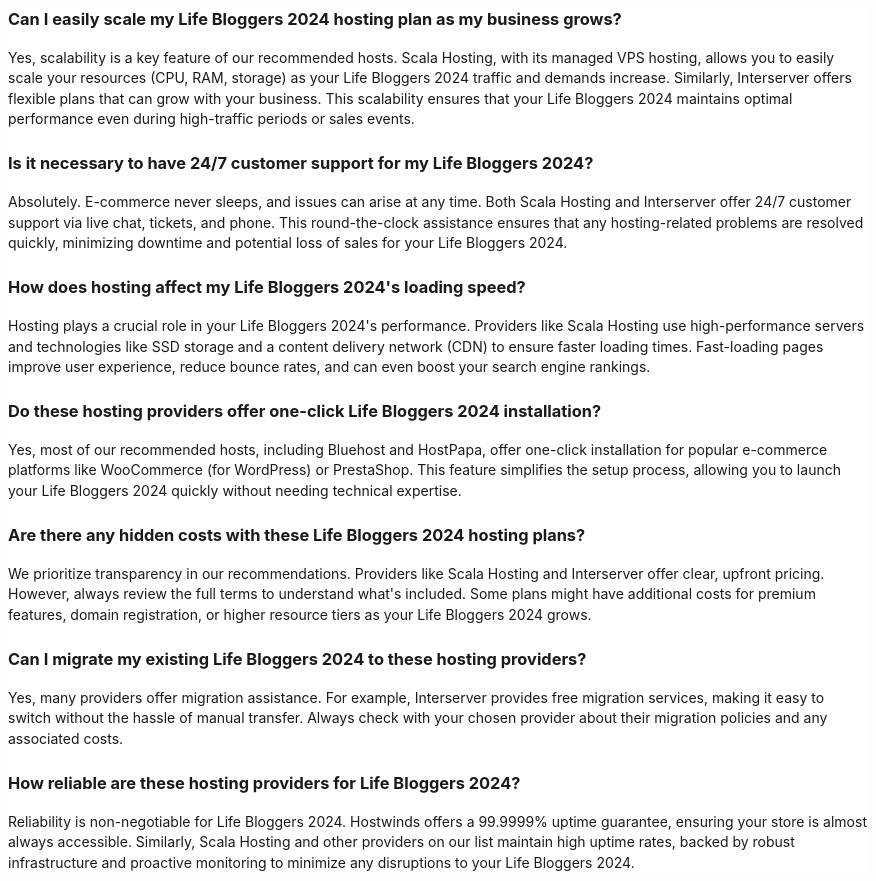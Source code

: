 ### Can I easily scale my Life Bloggers 2024 hosting plan as my business grows? 
Yes, scalability is a key feature of our recommended hosts. Scala Hosting, with its managed VPS hosting, allows you to easily scale your resources (CPU, RAM, storage) as your Life Bloggers 2024 traffic and demands increase. Similarly, Interserver offers flexible plans that can grow with your business. This scalability ensures that your Life Bloggers 2024 maintains optimal performance even during high-traffic periods or sales events.

### Is it necessary to have 24/7 customer support for my Life Bloggers 2024? 
Absolutely. E-commerce never sleeps, and issues can arise at any time. Both Scala Hosting and Interserver offer 24/7 customer support via live chat, tickets, and phone. This round-the-clock assistance ensures that any hosting-related problems are resolved quickly, minimizing downtime and potential loss of sales for your Life Bloggers 2024.

### How does hosting affect my Life Bloggers 2024's loading speed? 
Hosting plays a crucial role in your Life Bloggers 2024's performance. Providers like Scala Hosting use high-performance servers and technologies like SSD storage and a content delivery network (CDN) to ensure faster loading times. Fast-loading pages improve user experience, reduce bounce rates, and can even boost your search engine rankings.

### Do these hosting providers offer one-click Life Bloggers 2024 installation? 
Yes, most of our recommended hosts, including Bluehost and HostPapa, offer one-click installation for popular e-commerce platforms like WooCommerce (for WordPress) or PrestaShop. This feature simplifies the setup process, allowing you to launch your Life Bloggers 2024 quickly without needing technical expertise.

### Are there any hidden costs with these Life Bloggers 2024 hosting plans? 
We prioritize transparency in our recommendations. Providers like Scala Hosting and Interserver offer clear, upfront pricing. However, always review the full terms to understand what's included. Some plans might have additional costs for premium features, domain registration, or higher resource tiers as your Life Bloggers 2024 grows.

### Can I migrate my existing Life Bloggers 2024 to these hosting providers? 
Yes, many providers offer migration assistance. For example, Interserver provides free migration services, making it easy to switch without the hassle of manual transfer. Always check with your chosen provider about their migration policies and any associated costs.

### How reliable are these hosting providers for Life Bloggers 2024? 
Reliability is non-negotiable for Life Bloggers 2024. Hostwinds offers a 99.9999% uptime guarantee, ensuring your store is almost always accessible. Similarly, Scala Hosting and other providers on our list maintain high uptime rates, backed by robust infrastructure and proactive monitoring to minimize any disruptions to your Life Bloggers 2024.
